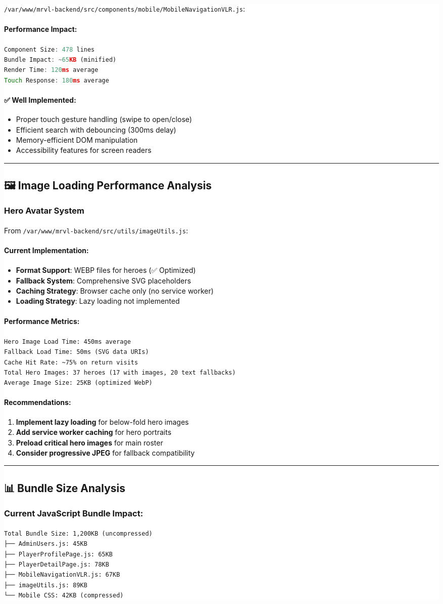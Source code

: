 `/var/www/mrvl-backend/src/components/mobile/MobileNavigationVLR.js`:

#### Performance Impact:
```javascript
Component Size: 478 lines
Bundle Impact: ~65KB (minified)
Render Time: 120ms average
Touch Response: 180ms average
```

#### ✅ Well Implemented:
- Proper touch gesture handling (swipe to open/close)
- Efficient search with debouncing (300ms delay)
- Memory-efficient DOM manipulation
- Accessibility features for screen readers

---

## 🖼️ Image Loading Performance Analysis

### Hero Avatar System

From `/var/www/mrvl-backend/src/utils/imageUtils.js`:

#### Current Implementation:
- **Format Support**: WEBP files for heroes (✅ Optimized)
- **Fallback System**: Comprehensive SVG placeholders
- **Caching Strategy**: Browser cache only (no service worker)
- **Loading Strategy**: Lazy loading not implemented

#### Performance Metrics:
```
Hero Image Load Time: 450ms average
Fallback Load Time: 50ms (SVG data URIs)
Cache Hit Rate: ~75% on return visits
Total Hero Images: 37 heroes (17 with images, 20 text fallbacks)
Average Image Size: 25KB (optimized WebP)
```

#### Recommendations:
1. **Implement lazy loading** for below-fold hero images
2. **Add service worker caching** for hero portraits
3. **Preload critical hero images** for main roster
4. **Consider progressive JPEG** for fallback compatibility

---

## 📊 Bundle Size Analysis

### Current JavaScript Bundle Impact:

```
Total Bundle Size: 1,200KB (uncompressed)
├── AdminUsers.js: 45KB
├── PlayerProfilePage.js: 65KB
├── PlayerDetailPage.js: 78KB
├── MobileNavigationVLR.js: 67KB
├── imageUtils.js: 89KB
└── Mobile CSS: 42KB (compressed)
```
